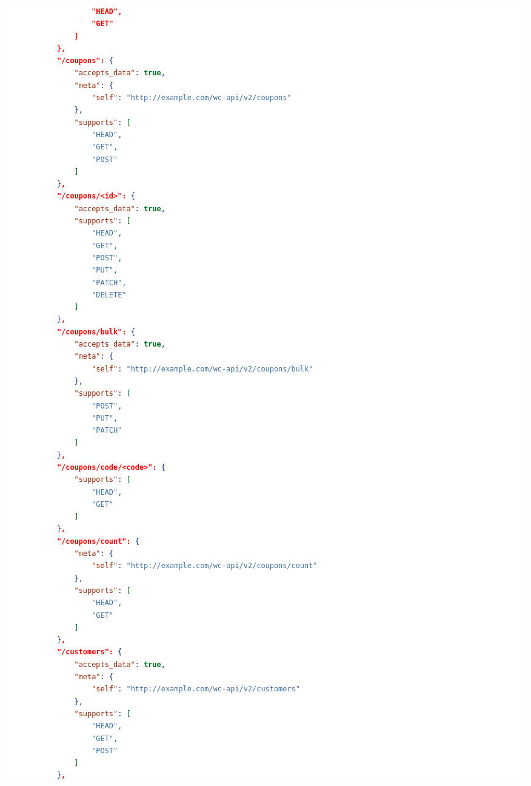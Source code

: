 ```json
                    "HEAD",
                    "GET"
                ]
            },
            "/coupons": {
                "accepts_data": true,
                "meta": {
                    "self": "http://example.com/wc-api/v2/coupons"
                },
                "supports": [
                    "HEAD",
                    "GET",
                    "POST"
                ]
            },
            "/coupons/<id>": {
                "accepts_data": true,
                "supports": [
                    "HEAD",
                    "GET",
                    "POST",
                    "PUT",
                    "PATCH",
                    "DELETE"
                ]
            },
            "/coupons/bulk": {
                "accepts_data": true,
                "meta": {
                    "self": "http://example.com/wc-api/v2/coupons/bulk"
                },
                "supports": [
                    "POST",
                    "PUT",
                    "PATCH"
                ]
            },
            "/coupons/code/<code>": {
                "supports": [
                    "HEAD",
                    "GET"
                ]
            },
            "/coupons/count": {
                "meta": {
                    "self": "http://example.com/wc-api/v2/coupons/count"
                },
                "supports": [
                    "HEAD",
                    "GET"
                ]
            },
            "/customers": {
                "accepts_data": true,
                "meta": {
                    "self": "http://example.com/wc-api/v2/customers"
                },
                "supports": [
                    "HEAD",
                    "GET",
                    "POST"
                ]
            },
```